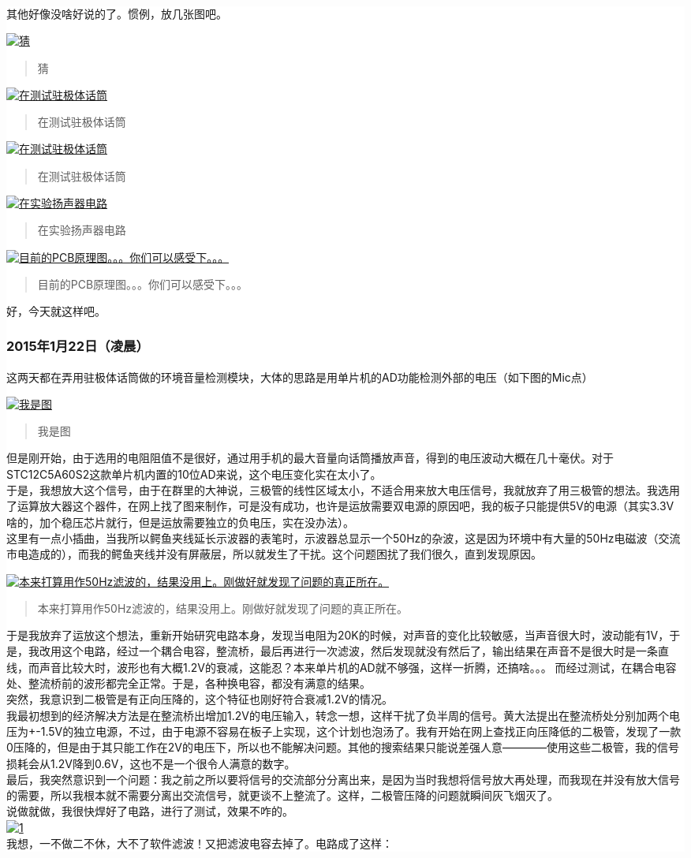其他好像没啥好说的了。惯例，放几张图吧。

[![猜](https://tec.hxlxz.com/wp-content/uploads/2015/01/1421686569738.jpg)](https://tec.hxlxz.com/wp-content/uploads/2015/01/1421686569738.jpg)  

> 猜  

[![在测试驻极体话筒](https://tec.hxlxz.com/wp-content/uploads/2015/01/IMG_20150120_002200.jpg)](https://tec.hxlxz.com/wp-content/uploads/2015/01/IMG_20150120_002200.jpg)  

> 在测试驻极体话筒  

[![在测试驻极体话筒](https://tec.hxlxz.com/wp-content/uploads/2015/01/IMG_20150120_002350.jpg)](https://tec.hxlxz.com/wp-content/uploads/2015/01/IMG_20150120_002350.jpg)  

> 在测试驻极体话筒  

[![在实验扬声器电路](https://tec.hxlxz.com/wp-content/uploads/2015/01/IMG_20150119_204241.jpg)](https://tec.hxlxz.com/wp-content/uploads/2015/01/IMG_20150119_204241.jpg)  

> 在实验扬声器电路  

[![目前的PCB原理图。。。你们可以感受下。。。](https://tec.hxlxz.com/wp-content/uploads/2015/01/1.png)](https://tec.hxlxz.com/wp-content/uploads/2015/01/1.png)  

> 目前的PCB原理图。。。你们可以感受下。。。  

好，今天就这样吧。

### **2015年1月22日（凌晨）**


这两天都在弄用驻极体话筒做的环境音量检测模块，大体的思路是用单片机的AD功能检测外部的电压（如下图的Mic点）  

[![我是图](https://tec.hxlxz.com/wp-content/uploads/2015/01/11.png)](https://tec.hxlxz.com/wp-content/uploads/2015/01/11.png)  

> 我是图  

但是刚开始，由于选用的电阻阻值不是很好，通过用手机的最大音量向话筒播放声音，得到的电压波动大概在几十毫伏。对于STC12C5A60S2这款单片机内置的10位AD来说，这个电压变化实在太小了。  
于是，我想放大这个信号，由于在群里的大神说，三极管的线性区域太小，不适合用来放大电压信号，我就放弃了用三极管的想法。我选用了运算放大器这个器件，在网上找了图来制作，可是没有成功，也许是运放需要双电源的原因吧，我的板子只能提供5V的电源（其实3.3V啥的，加个稳压芯片就行，但是运放需要独立的负电压，实在没办法）。  
这里有一点小插曲，当我所以鳄鱼夹线延长示波器的表笔时，示波器总显示一个50Hz的杂波，这是因为环境中有大量的50Hz电磁波（交流市电造成的），而我的鳄鱼夹线并没有屏蔽层，所以就发生了干扰。这个问题困扰了我们很久，直到发现原因。  

[![本来打算用作50Hz滤波的，结果没用上。刚做好就发现了问题的真正所在。](https://tec.hxlxz.com/wp-content/uploads/2015/01/IMG_20150122_004635.jpg)](https://tec.hxlxz.com/wp-content/uploads/2015/01/IMG_20150122_004635.jpg)  

> 本来打算用作50Hz滤波的，结果没用上。刚做好就发现了问题的真正所在。  

于是我放弃了运放这个想法，重新开始研究电路本身，发现当电阻为20K的时候，对声音的变化比较敏感，当声音很大时，波动能有1V，于是，我改用这个电路，经过一个耦合电容，整流桥，最后再进行一次滤波，然后发现就没有然后了，输出结果在声音不是很大时是一条直线，而声音比较大时，波形也有大概1.2V的衰减，这能忍？本来单片机的AD就不够强，这样一折腾，还搞啥。。。  而经过测试，在耦合电容处、整流桥前的波形都完全正常。于是，各种换电容，都没有满意的结果。  
突然，我意识到二极管是有正向压降的，这个特征也刚好符合衰减1.2V的情况。  
我最初想到的经济解决方法是在整流桥出增加1.2V的电压输入，转念一想，这样干扰了负半周的信号。黄大法提出在整流桥处分别加两个电压为+-1.5V的独立电源，不过，由于电源不容易在板子上实现，这个计划也泡汤了。我有开始在网上查找正向压降低的二极管，发现了一款0压降的，但是由于其只能工作在2V的电压下，所以也不能解决问题。其他的搜索结果只能说差强人意————使用这些二极管，我的信号损耗会从1.2V降到0.6V，这也不是一个很令人满意的数字。  
最后，我突然意识到一个问题：我之前之所以要将信号的交流部分分离出来，是因为当时我想将信号放大再处理，而我现在并没有放大信号的需要，所以我根本就不需要分离出交流信号，就更谈不上整流了。这样，二极管压降的问题就瞬间灰飞烟灭了。  
说做就做，我很快焊好了电路，进行了测试，效果不咋的。  
[![1](https://tec.hxlxz.com/wp-content/uploads/2015/01/12.png)](https://tec.hxlxz.com/wp-content/uploads/2015/01/12.png)  
我想，一不做二不休，大不了软件滤波！又把滤波电容去掉了。电路成了这样：
